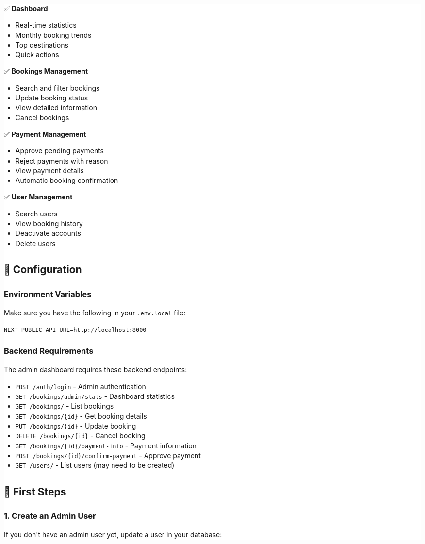 ✅ **Dashboard**
- Real-time statistics
- Monthly booking trends
- Top destinations
- Quick actions

✅ **Bookings Management**
- Search and filter bookings
- Update booking status
- View detailed information
- Cancel bookings

✅ **Payment Management**
- Approve pending payments
- Reject payments with reason
- View payment details
- Automatic booking confirmation

✅ **User Management**
- Search users
- View booking history
- Deactivate accounts
- Delete users

## 🔧 Configuration

### Environment Variables

Make sure you have the following in your `.env.local` file:

```env
NEXT_PUBLIC_API_URL=http://localhost:8000
```

### Backend Requirements

The admin dashboard requires these backend endpoints:

- `POST /auth/login` - Admin authentication
- `GET /bookings/admin/stats` - Dashboard statistics
- `GET /bookings/` - List bookings
- `GET /bookings/{id}` - Get booking details
- `PUT /bookings/{id}` - Update booking
- `DELETE /bookings/{id}` - Cancel booking
- `GET /bookings/{id}/payment-info` - Payment information
- `POST /bookings/{id}/confirm-payment` - Approve payment
- `GET /users/` - List users (may need to be created)

## 🎯 First Steps

### 1. Create an Admin User

If you don't have an admin user yet, update a user in your database:
